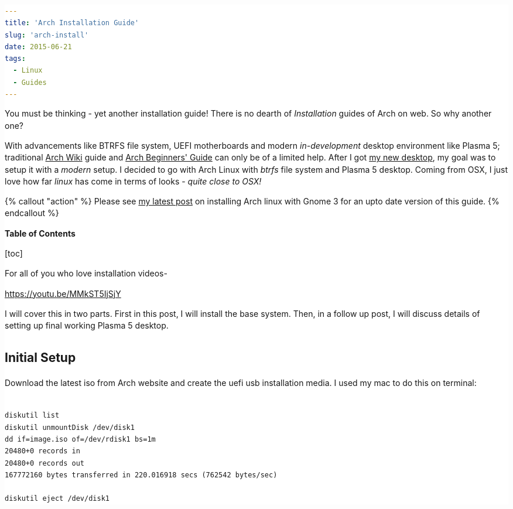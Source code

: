 ```yaml
---
title: 'Arch Installation Guide'
slug: 'arch-install'
date: 2015-06-21
tags:
  - Linux
  - Guides
---
```


You must be thinking - yet another installation guide! There is no dearth of _Installation_ guides
of Arch on web. So why another one?

With advancements like BTRFS file system, UEFI motherboards and modern _in-development_ desktop
environment like Plasma 5; traditional
[Arch Wiki](https://wiki.archlinux.org/index.php/Installation_guide) guide and
[Arch Beginners' Guide](https://wiki.archlinux.org/index.php/Beginners%27_guide) can only be of a
limited help. After I got [my new desktop](/my-desktop), my goal was to setup it with a _modern_
setup. I decided to go with Arch Linux with _btrfs_ file system and Plasma 5 desktop. Coming from
OSX, I just love how far _linux_ has come in terms of looks - _quite close to OSX!_

{% callout "action" %}
Please see [my latest post](/blog/complete-setup-arch-gnome) on installing Arch linux with Gnome 3 for
an upto date version of this guide.
{% endcallout %}

**Table of Contents**

[toc]

For all of you who love installation videos-

https://youtu.be/MMkST5IjSjY

I will cover this in two parts. First in this post, I will install the base system. Then, in a
follow up post, I will discuss details of setting up final working Plasma 5 desktop.

## Initial Setup

Download the latest iso from Arch website and create the uefi usb installation media. I used my mac
to do this on terminal:

```shell

diskutil list
diskutil unmountDisk /dev/disk1
dd if=image.iso of=/dev/rdisk1 bs=1m
20480+0 records in
20480+0 records out
167772160 bytes transferred in 220.016918 secs (762542 bytes/sec)

diskutil eject /dev/disk1

```
